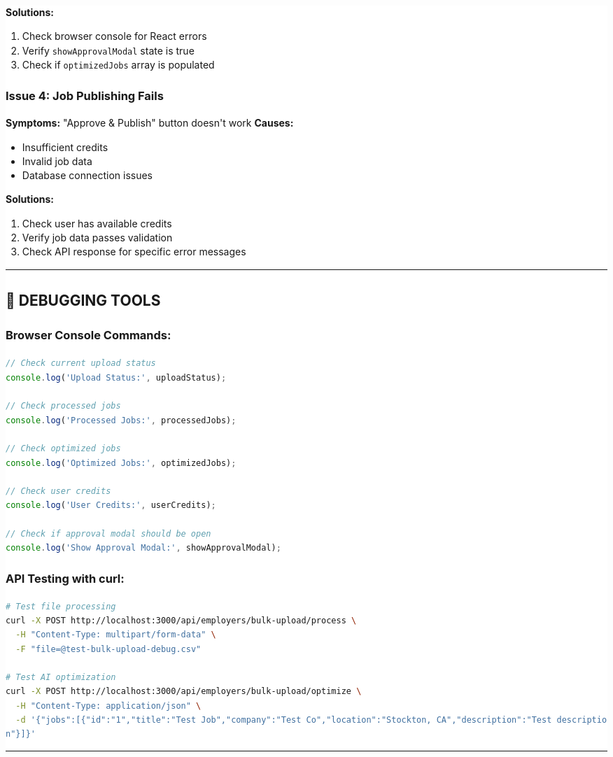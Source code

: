 **Solutions:**

1. Check browser console for React errors
2. Verify `showApprovalModal` state is true
3. Check if `optimizedJobs` array is populated

### **Issue 4: Job Publishing Fails**

**Symptoms:** "Approve & Publish" button doesn't work
**Causes:**

- Insufficient credits
- Invalid job data
- Database connection issues

**Solutions:**

1. Check user has available credits
2. Verify job data passes validation
3. Check API response for specific error messages

---

## 🔧 DEBUGGING TOOLS

### **Browser Console Commands:**

```javascript
// Check current upload status
console.log('Upload Status:', uploadStatus);

// Check processed jobs
console.log('Processed Jobs:', processedJobs);

// Check optimized jobs
console.log('Optimized Jobs:', optimizedJobs);

// Check user credits
console.log('User Credits:', userCredits);

// Check if approval modal should be open
console.log('Show Approval Modal:', showApprovalModal);
```

### **API Testing with curl:**

```bash
# Test file processing
curl -X POST http://localhost:3000/api/employers/bulk-upload/process \
  -H "Content-Type: multipart/form-data" \
  -F "file=@test-bulk-upload-debug.csv"

# Test AI optimization
curl -X POST http://localhost:3000/api/employers/bulk-upload/optimize \
  -H "Content-Type: application/json" \
  -d '{"jobs":[{"id":"1","title":"Test Job","company":"Test Co","location":"Stockton, CA","description":"Test description"}]}'
```

---